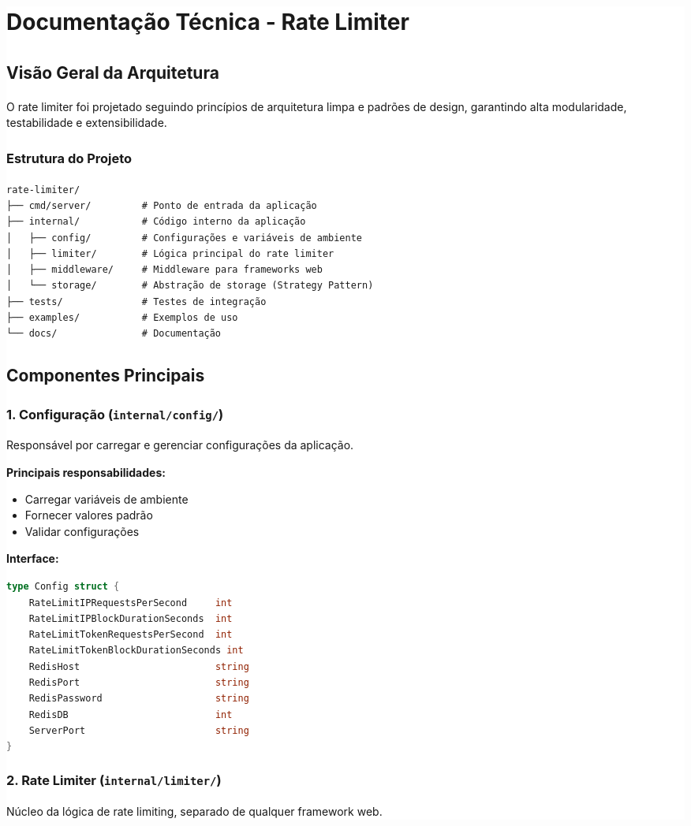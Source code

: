 # Documentação Técnica - Rate Limiter

## Visão Geral da Arquitetura

O rate limiter foi projetado seguindo princípios de arquitetura limpa e padrões de design, garantindo alta modularidade, testabilidade e extensibilidade.

### Estrutura do Projeto

```
rate-limiter/
├── cmd/server/         # Ponto de entrada da aplicação
├── internal/           # Código interno da aplicação
│   ├── config/         # Configurações e variáveis de ambiente
│   ├── limiter/        # Lógica principal do rate limiter
│   ├── middleware/     # Middleware para frameworks web
│   └── storage/        # Abstração de storage (Strategy Pattern)
├── tests/              # Testes de integração
├── examples/           # Exemplos de uso
└── docs/               # Documentação
```

## Componentes Principais

### 1. Configuração (`internal/config/`)

Responsável por carregar e gerenciar configurações da aplicação.

**Principais responsabilidades:**
- Carregar variáveis de ambiente
- Fornecer valores padrão
- Validar configurações

**Interface:**
```go
type Config struct {
    RateLimitIPRequestsPerSecond     int
    RateLimitIPBlockDurationSeconds  int
    RateLimitTokenRequestsPerSecond  int
    RateLimitTokenBlockDurationSeconds int
    RedisHost                        string
    RedisPort                        string
    RedisPassword                    string
    RedisDB                          int
    ServerPort                       string
}
```

### 2. Rate Limiter (`internal/limiter/`)

Núcleo da lógica de rate limiting, separado de qualquer framework web.
